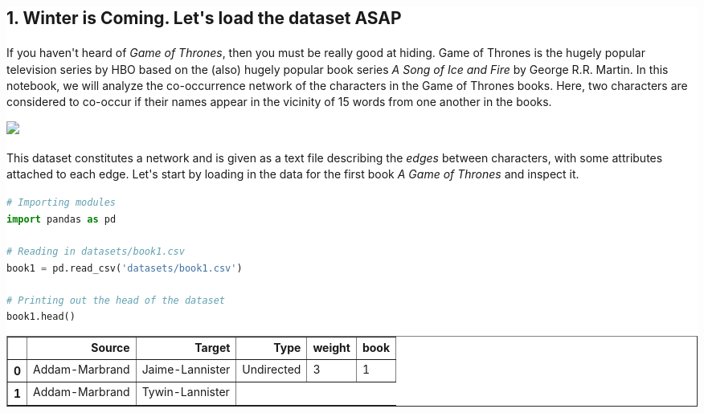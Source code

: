 
## 1. Winter is Coming. Let's load the dataset ASAP
<p>If you haven't heard of <em>Game of Thrones</em>, then you must be really good at hiding. Game of Thrones is the hugely popular television series by HBO based on the (also) hugely popular book series <em>A Song of Ice and Fire</em> by George R.R. Martin. In this notebook, we will analyze the co-occurrence network of the characters in the  Game of Thrones books. Here, two characters are considered to co-occur if their names appear in the vicinity of 15 words from one another in the books. </p>
<p><img src="https://s3.amazonaws.com/assets.datacamp.com/production/project_76/img/got_network.jpeg" style="width: 550px"></p>
<p>This dataset constitutes a network and is given as a text file describing the <em>edges</em> between characters, with some attributes attached to each edge. Let's start by loading in the data for the first book <em>A Game of Thrones</em> and inspect it.</p>


```python
# Importing modules
import pandas as pd

# Reading in datasets/book1.csv
book1 = pd.read_csv('datasets/book1.csv')

# Printing out the head of the dataset
book1.head()
```




<div>
<style scoped>
    .dataframe tbody tr th:only-of-type {
        vertical-align: middle;
    }

    .dataframe tbody tr th {
        vertical-align: top;
    }

    .dataframe thead th {
        text-align: right;
    }
</style>
<table border="1" class="dataframe">
  <thead>
    <tr style="text-align: right;">
      <th></th>
      <th>Source</th>
      <th>Target</th>
      <th>Type</th>
      <th>weight</th>
      <th>book</th>
    </tr>
  </thead>
  <tbody>
    <tr>
      <th>0</th>
      <td>Addam-Marbrand</td>
      <td>Jaime-Lannister</td>
      <td>Undirected</td>
      <td>3</td>
      <td>1</td>
    </tr>
    <tr>
      <th>1</th>
      <td>Addam-Marbrand</td>
      <td>Tywin-Lannister</td>